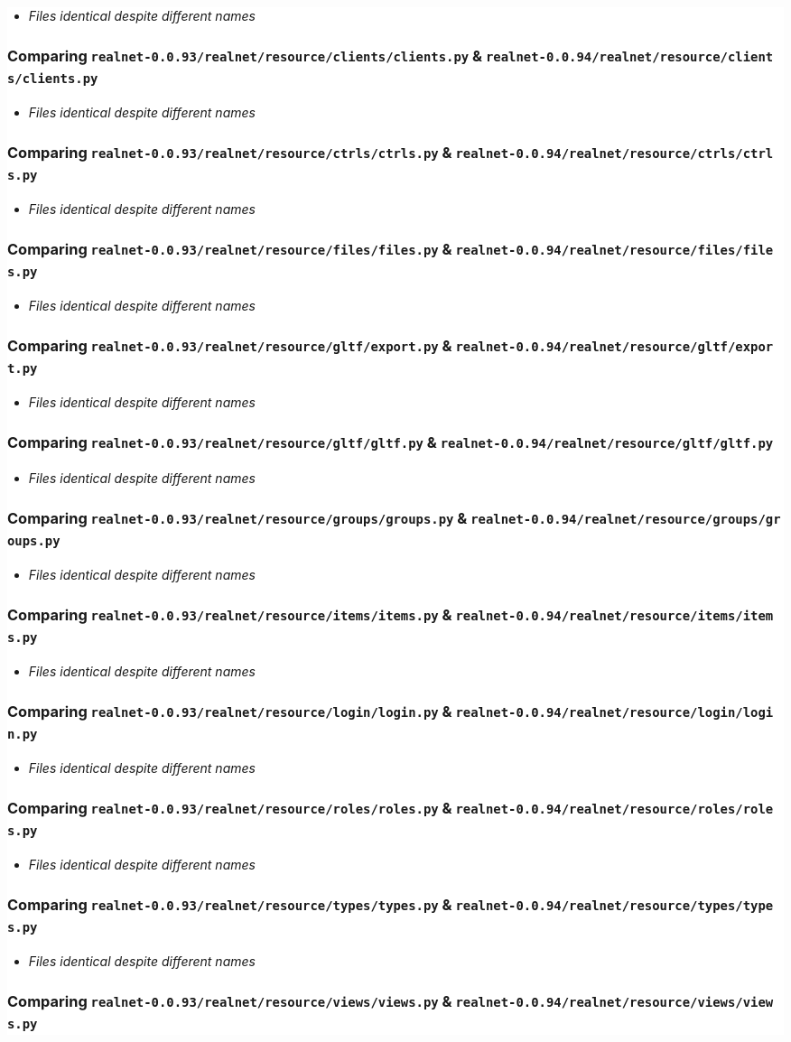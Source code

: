  * *Files identical despite different names*

### Comparing `realnet-0.0.93/realnet/resource/clients/clients.py` & `realnet-0.0.94/realnet/resource/clients/clients.py`

 * *Files identical despite different names*

### Comparing `realnet-0.0.93/realnet/resource/ctrls/ctrls.py` & `realnet-0.0.94/realnet/resource/ctrls/ctrls.py`

 * *Files identical despite different names*

### Comparing `realnet-0.0.93/realnet/resource/files/files.py` & `realnet-0.0.94/realnet/resource/files/files.py`

 * *Files identical despite different names*

### Comparing `realnet-0.0.93/realnet/resource/gltf/export.py` & `realnet-0.0.94/realnet/resource/gltf/export.py`

 * *Files identical despite different names*

### Comparing `realnet-0.0.93/realnet/resource/gltf/gltf.py` & `realnet-0.0.94/realnet/resource/gltf/gltf.py`

 * *Files identical despite different names*

### Comparing `realnet-0.0.93/realnet/resource/groups/groups.py` & `realnet-0.0.94/realnet/resource/groups/groups.py`

 * *Files identical despite different names*

### Comparing `realnet-0.0.93/realnet/resource/items/items.py` & `realnet-0.0.94/realnet/resource/items/items.py`

 * *Files identical despite different names*

### Comparing `realnet-0.0.93/realnet/resource/login/login.py` & `realnet-0.0.94/realnet/resource/login/login.py`

 * *Files identical despite different names*

### Comparing `realnet-0.0.93/realnet/resource/roles/roles.py` & `realnet-0.0.94/realnet/resource/roles/roles.py`

 * *Files identical despite different names*

### Comparing `realnet-0.0.93/realnet/resource/types/types.py` & `realnet-0.0.94/realnet/resource/types/types.py`

 * *Files identical despite different names*

### Comparing `realnet-0.0.93/realnet/resource/views/views.py` & `realnet-0.0.94/realnet/resource/views/views.py`

